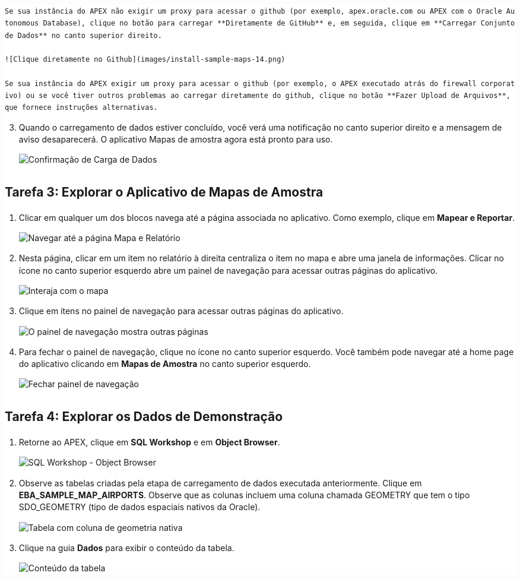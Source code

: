     Se sua instância do APEX não exigir um proxy para acessar o github (por exemplo, apex.oracle.com ou APEX com o Oracle Autonomous Database), clique no botão para carregar **Diretamente de GitHub** e, em seguida, clique em **Carregar Conjunto de Dados** no canto superior direito.
    
    ![Clique diretamente no Github](images/install-sample-maps-14.png)
    
    Se sua instância do APEX exigir um proxy para acessar o github (por exemplo, o APEX executado atrás do firewall corporativo) ou se você tiver outros problemas ao carregar diretamente do github, clique no botão **Fazer Upload de Arquivos**, que fornece instruções alternativas.
    
3.  Quando o carregamento de dados estiver concluído, você verá uma notificação no canto superior direito e a mensagem de aviso desaparecerá. O aplicativo Mapas de amostra agora está pronto para uso.
    
    ![Confirmação de Carga de Dados](images/install-sample-maps-15.png)
    

## Tarefa 3: Explorar o Aplicativo de Mapas de Amostra

1.  Clicar em qualquer um dos blocos navega até a página associada no aplicativo. Como exemplo, clique em **Mapear e Reportar**.
    
    ![Navegar até a página Mapa e Relatório](images/install-sample-maps-16.png)
    
2.  Nesta página, clicar em um item no relatório à direita centraliza o item no mapa e abre uma janela de informações. Clicar no ícone no canto superior esquerdo abre um painel de navegação para acessar outras páginas do aplicativo.
    
    ![Interaja com o mapa](images/install-sample-maps-17.png)
    
3.  Clique em itens no painel de navegação para acessar outras páginas do aplicativo.
    
    ![O painel de navegação mostra outras páginas](images/install-sample-maps-18.png)
    
4.  Para fechar o painel de navegação, clique no ícone no canto superior esquerdo. Você também pode navegar até a home page do aplicativo clicando em **Mapas de Amostra** no canto superior esquerdo.
    
    ![Fechar painel de navegação](images/install-sample-maps-19.png)
    

## Tarefa 4: Explorar os Dados de Demonstração

1.  Retorne ao APEX, clique em **SQL Workshop** e em **Object Browser**.
    
    ![SQL Workshop - Object Browser](images/install-sample-maps-20.png)
    
2.  Observe as tabelas criadas pela etapa de carregamento de dados executada anteriormente. Clique em **EBA\_SAMPLE\_MAP\_AIRPORTS**. Observe que as colunas incluem uma coluna chamada GEOMETRY que tem o tipo SDO\_GEOMETRY (tipo de dados espaciais nativos da Oracle).
    
    ![Tabela com coluna de geometria nativa](images/install-sample-maps-21.png)
    
3.  Clique na guia **Dados** para exibir o conteúdo da tabela.
    
    ![Conteúdo da tabela](images/install-sample-maps-22.png)
    